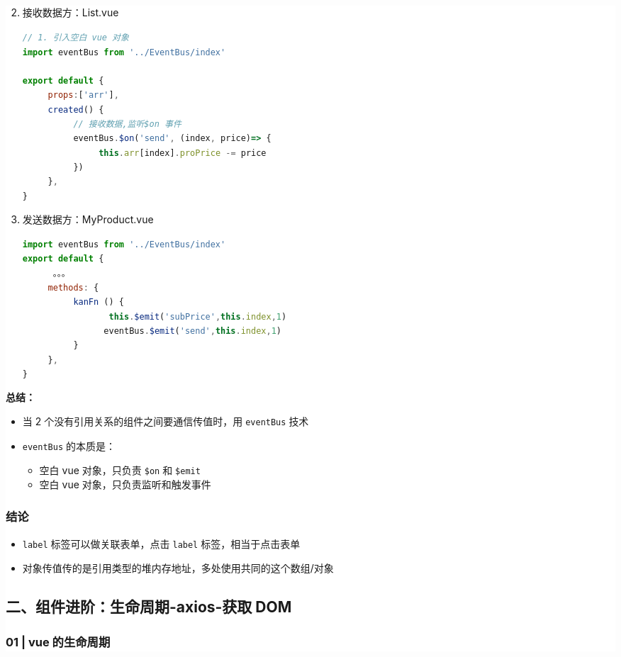    

2. 接收数据方：List.vue

   ```jsx
   // 1. 引入空白 vue 对象
   import eventBus from '../EventBus/index'
   
   export default {
        props:['arr'],
        created() {
             // 接收数据,监听$on 事件
             eventBus.$on('send', (index, price)=> {
                  this.arr[index].proPrice -= price
             })
        },
   }
   ```

3. 发送数据方：MyProduct.vue

   ```jsx
   import eventBus from '../EventBus/index'
   export default {
   		 。。。
        methods: {
             kanFn () {
               		this.$emit('subPrice',this.index,1)
                   eventBus.$emit('send',this.index,1)
             }
        },
   }
   ```

   

**总结：**

- 当 2 个没有引用关系的组件之间要通信传值时，用 `eventBus` 技术
- `eventBus` 的本质是：

  - 空白 vue 对象，只负责 `$on` 和 `$emit`
  - 空白 vue 对象，只负责监听和触发事件
  



### 结论

- `label` 标签可以做关联表单，点击 `label` 标签，相当于点击表单

- 对象传值传的是引用类型的堆内存地址，多处使用共同的这个数组/对象

  

## 二、组件进阶：生命周期-axios-获取 DOM

### 01 | vue 的生命周期
